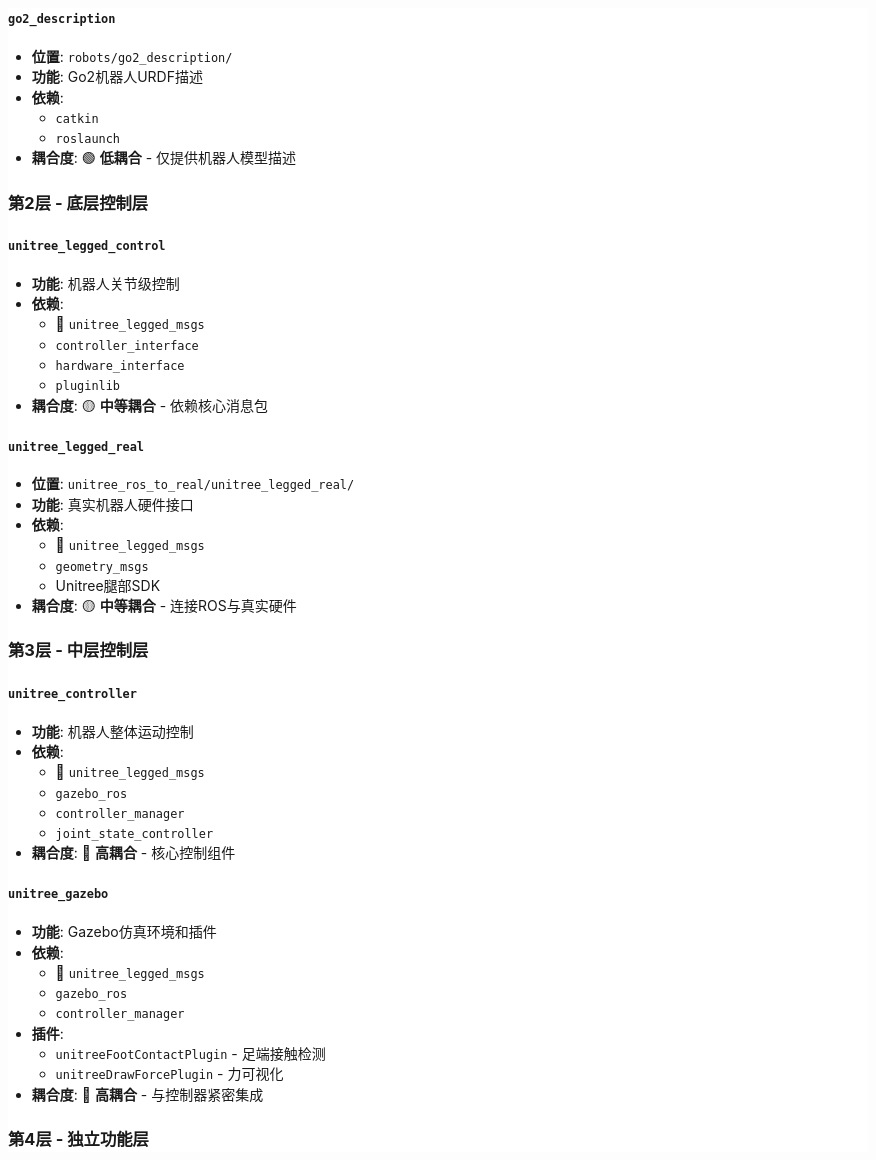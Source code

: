 #### `go2_description`
- **位置**: `robots/go2_description/`
- **功能**: Go2机器人URDF描述
- **依赖**: 
  - `catkin`
  - `roslaunch`
- **耦合度**: 🟢 **低耦合** - 仅提供机器人模型描述

### 第2层 - 底层控制层

#### `unitree_legged_control`
- **功能**: 机器人关节级控制
- **依赖**:
  - 🔴 `unitree_legged_msgs`
  - `controller_interface`
  - `hardware_interface`
  - `pluginlib`
- **耦合度**: 🟡 **中等耦合** - 依赖核心消息包

#### `unitree_legged_real`
- **位置**: `unitree_ros_to_real/unitree_legged_real/`
- **功能**: 真实机器人硬件接口
- **依赖**:
  - 🔴 `unitree_legged_msgs`
  - `geometry_msgs`
  - Unitree腿部SDK
- **耦合度**: 🟡 **中等耦合** - 连接ROS与真实硬件

### 第3层 - 中层控制层

#### `unitree_controller`
- **功能**: 机器人整体运动控制
- **依赖**:
  - 🔴 `unitree_legged_msgs`
  - `gazebo_ros`
  - `controller_manager`
  - `joint_state_controller`
- **耦合度**: 🔴 **高耦合** - 核心控制组件

#### `unitree_gazebo`
- **功能**: Gazebo仿真环境和插件
- **依赖**:
  - 🔴 `unitree_legged_msgs`
  - `gazebo_ros`
  - `controller_manager`
- **插件**:
  - `unitreeFootContactPlugin` - 足端接触检测
  - `unitreeDrawForcePlugin` - 力可视化
- **耦合度**: 🔴 **高耦合** - 与控制器紧密集成

### 第4层 - 独立功能层
